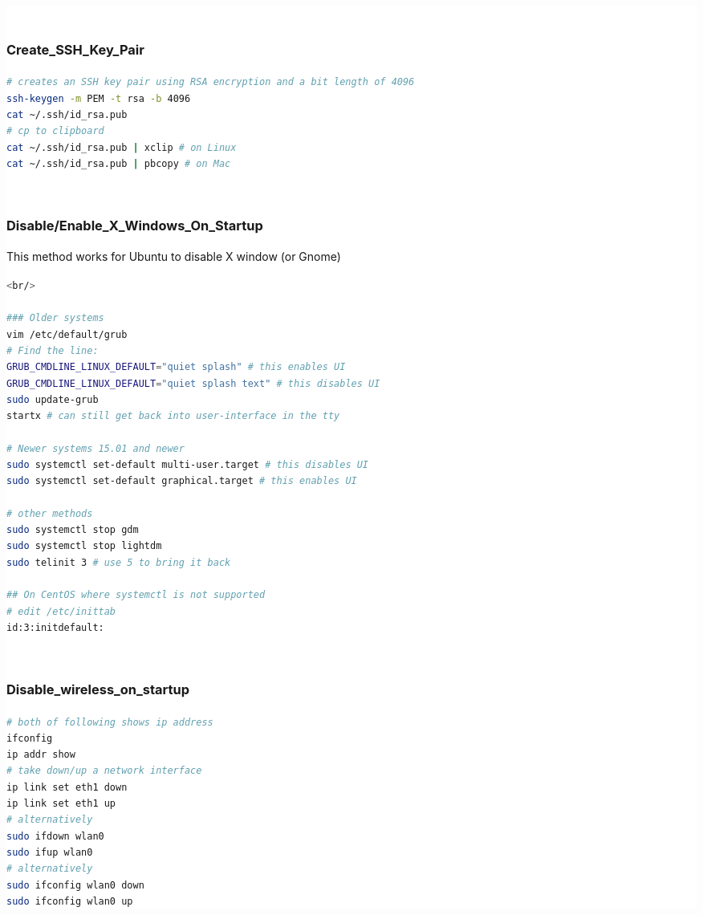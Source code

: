 <br/>

### Create_SSH_Key_Pair

```sh
# creates an SSH key pair using RSA encryption and a bit length of 4096
ssh-keygen -m PEM -t rsa -b 4096
cat ~/.ssh/id_rsa.pub
# cp to clipboard
cat ~/.ssh/id_rsa.pub | xclip # on Linux
cat ~/.ssh/id_rsa.pub | pbcopy # on Mac
```

<br/>

### Disable/Enable_X_Windows_On_Startup

This method works for Ubuntu to disable X window (or Gnome)
```sh
<br/>

### Older systems
vim /etc/default/grub
# Find the line:
GRUB_CMDLINE_LINUX_DEFAULT="quiet splash" # this enables UI
GRUB_CMDLINE_LINUX_DEFAULT="quiet splash text" # this disables UI
sudo update-grub
startx # can still get back into user-interface in the tty

# Newer systems 15.01 and newer
sudo systemctl set-default multi-user.target # this disables UI
sudo systemctl set-default graphical.target # this enables UI

# other methods
sudo systemctl stop gdm
sudo systemctl stop lightdm
sudo telinit 3 # use 5 to bring it back

## On CentOS where systemctl is not supported
# edit /etc/inittab
id:3:initdefault:
```

<br/>

### Disable_wireless_on_startup

```sh
# both of following shows ip address
ifconfig
ip addr show
# take down/up a network interface
ip link set eth1 down
ip link set eth1 up
# alternatively
sudo ifdown wlan0
sudo ifup wlan0
# alternatively
sudo ifconfig wlan0 down
sudo ifconfig wlan0 up
```
